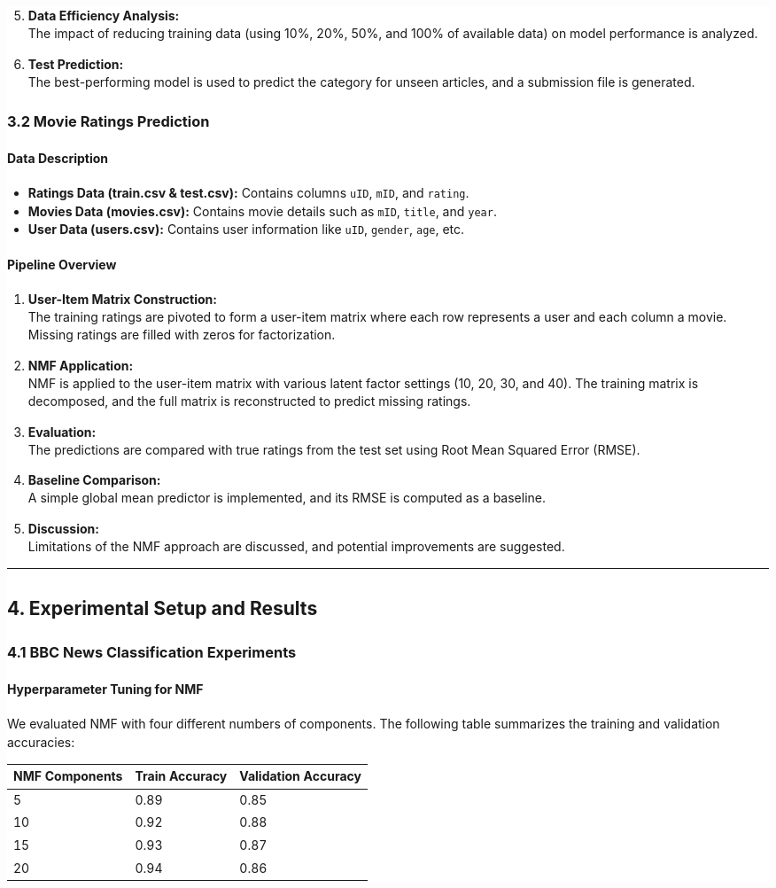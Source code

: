 5. **Data Efficiency Analysis:**  
   The impact of reducing training data (using 10%, 20%, 50%, and 100% of available data) on model performance is analyzed.

6. **Test Prediction:**  
   The best-performing model is used to predict the category for unseen articles, and a submission file is generated.

### 3.2 Movie Ratings Prediction

#### Data Description

- **Ratings Data (train.csv & test.csv):** Contains columns `uID`, `mID`, and `rating`.
- **Movies Data (movies.csv):** Contains movie details such as `mID`, `title`, and `year`.
- **User Data (users.csv):** Contains user information like `uID`, `gender`, `age`, etc.

#### Pipeline Overview

1. **User-Item Matrix Construction:**  
   The training ratings are pivoted to form a user-item matrix where each row represents a user and each column a movie. Missing ratings are filled with zeros for factorization.

2. **NMF Application:**  
   NMF is applied to the user-item matrix with various latent factor settings (10, 20, 30, and 40). The training matrix is decomposed, and the full matrix is reconstructed to predict missing ratings.

3. **Evaluation:**  
   The predictions are compared with true ratings from the test set using Root Mean Squared Error (RMSE).

4. **Baseline Comparison:**  
   A simple global mean predictor is implemented, and its RMSE is computed as a baseline.

5. **Discussion:**  
   Limitations of the NMF approach are discussed, and potential improvements are suggested.

---

## 4. Experimental Setup and Results

### 4.1 BBC News Classification Experiments

#### Hyperparameter Tuning for NMF

We evaluated NMF with four different numbers of components. The following table summarizes the training and validation accuracies:

| NMF Components | Train Accuracy | Validation Accuracy |
|----------------|----------------|---------------------|
| 5              | 0.89           | 0.85                |
| 10             | 0.92           | 0.88                |
| 15             | 0.93           | 0.87                |
| 20             | 0.94           | 0.86                |
